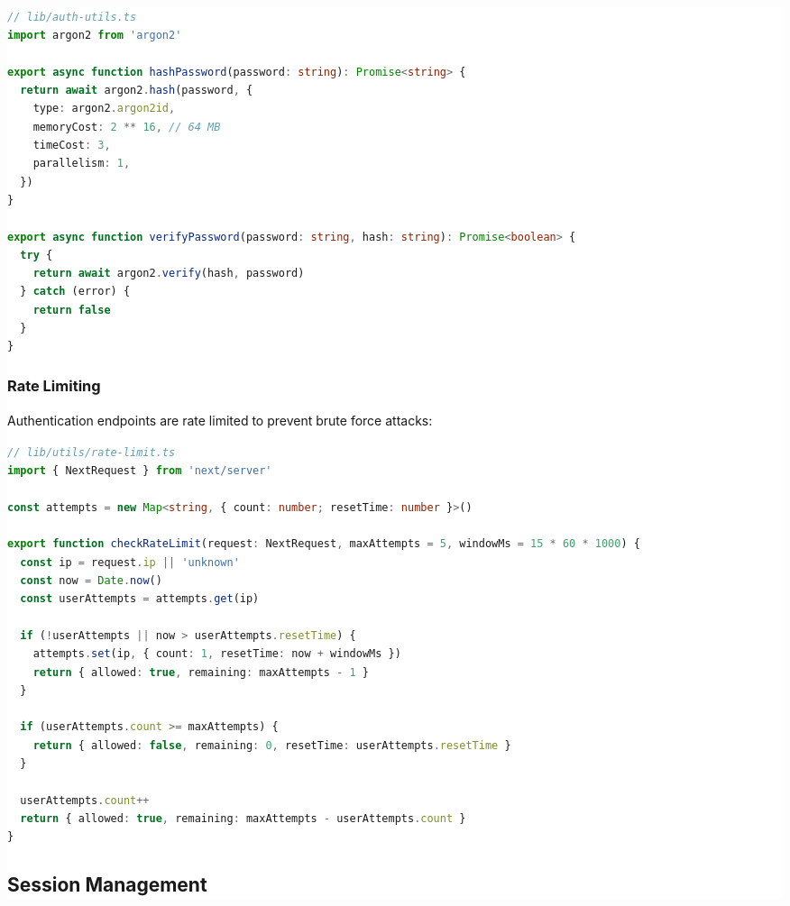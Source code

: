 ```typescript
// lib/auth-utils.ts
import argon2 from 'argon2'

export async function hashPassword(password: string): Promise<string> {
  return await argon2.hash(password, {
    type: argon2.argon2id,
    memoryCost: 2 ** 16, // 64 MB
    timeCost: 3,
    parallelism: 1,
  })
}

export async function verifyPassword(password: string, hash: string): Promise<boolean> {
  try {
    return await argon2.verify(hash, password)
  } catch (error) {
    return false
  }
}
```

### Rate Limiting

Authentication endpoints are rate limited to prevent brute force attacks:

```typescript
// lib/utils/rate-limit.ts
import { NextRequest } from 'next/server'

const attempts = new Map<string, { count: number; resetTime: number }>()

export function checkRateLimit(request: NextRequest, maxAttempts = 5, windowMs = 15 * 60 * 1000) {
  const ip = request.ip || 'unknown'
  const now = Date.now()
  const userAttempts = attempts.get(ip)

  if (!userAttempts || now > userAttempts.resetTime) {
    attempts.set(ip, { count: 1, resetTime: now + windowMs })
    return { allowed: true, remaining: maxAttempts - 1 }
  }

  if (userAttempts.count >= maxAttempts) {
    return { allowed: false, remaining: 0, resetTime: userAttempts.resetTime }
  }

  userAttempts.count++
  return { allowed: true, remaining: maxAttempts - userAttempts.count }
}
```

## Session Management
